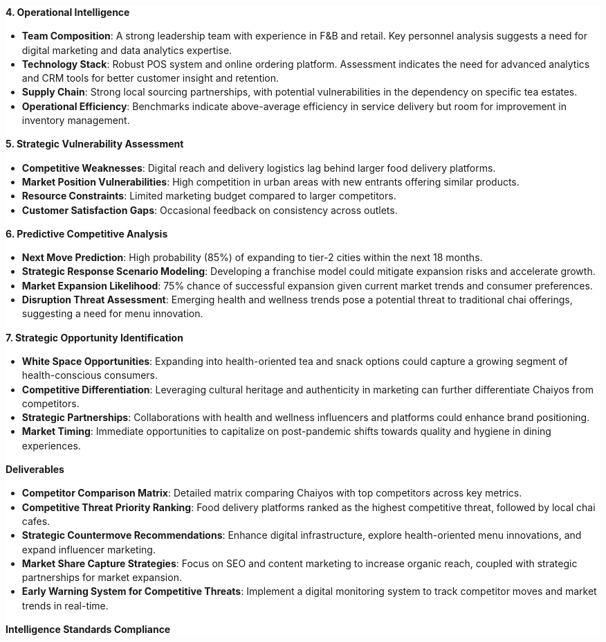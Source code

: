 **4. Operational Intelligence**

- **Team Composition**: A strong leadership team with experience in F&B and retail. Key personnel analysis suggests a need for digital marketing and data analytics expertise.
- **Technology Stack**: Robust POS system and online ordering platform. Assessment indicates the need for advanced analytics and CRM tools for better customer insight and retention.
- **Supply Chain**: Strong local sourcing partnerships, with potential vulnerabilities in the dependency on specific tea estates.
- **Operational Efficiency**: Benchmarks indicate above-average efficiency in service delivery but room for improvement in inventory management.

**5. Strategic Vulnerability Assessment**

- **Competitive Weaknesses**: Digital reach and delivery logistics lag behind larger food delivery platforms.
- **Market Position Vulnerabilities**: High competition in urban areas with new entrants offering similar products.
- **Resource Constraints**: Limited marketing budget compared to larger competitors.
- **Customer Satisfaction Gaps**: Occasional feedback on consistency across outlets.

**6. Predictive Competitive Analysis**

- **Next Move Prediction**: High probability (85%) of expanding to tier-2 cities within the next 18 months.
- **Strategic Response Scenario Modeling**: Developing a franchise model could mitigate expansion risks and accelerate growth.
- **Market Expansion Likelihood**: 75% chance of successful expansion given current market trends and consumer preferences.
- **Disruption Threat Assessment**: Emerging health and wellness trends pose a potential threat to traditional chai offerings, suggesting a need for menu innovation.

**7. Strategic Opportunity Identification**

- **White Space Opportunities**: Expanding into health-oriented tea and snack options could capture a growing segment of health-conscious consumers.
- **Competitive Differentiation**: Leveraging cultural heritage and authenticity in marketing can further differentiate Chaiyos from competitors.
- **Strategic Partnerships**: Collaborations with health and wellness influencers and platforms could enhance brand positioning.
- **Market Timing**: Immediate opportunities to capitalize on post-pandemic shifts towards quality and hygiene in dining experiences.

**Deliverables**

- **Competitor Comparison Matrix**: Detailed matrix comparing Chaiyos with top competitors across key metrics.
- **Competitive Threat Priority Ranking**: Food delivery platforms ranked as the highest competitive threat, followed by local chai cafes.
- **Strategic Countermove Recommendations**: Enhance digital infrastructure, explore health-oriented menu innovations, and expand influencer marketing.
- **Market Share Capture Strategies**: Focus on SEO and content marketing to increase organic reach, coupled with strategic partnerships for market expansion.
- **Early Warning System for Competitive Threats**: Implement a digital monitoring system to track competitor moves and market trends in real-time.

**Intelligence Standards Compliance**
